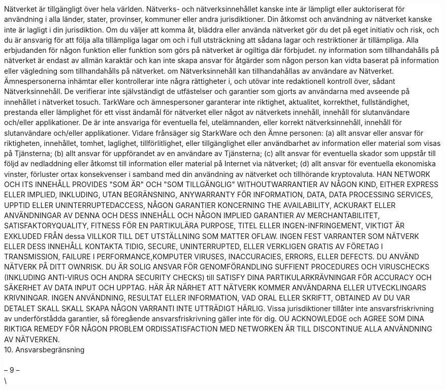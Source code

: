    Nätverket är tillgängligt över hela världen. Nätverks- och nätverksinnehållet kanske inte är lämpligt eller auktoriserat för användning i alla länder, stater, provinser, kommuner eller andra jurisdiktioner. Din åtkomst och användning av nätverket kanske inte är lagligt i din jurisdiktion. Om du väljer att komma åt, bläddra eller använda nätverket gör du det på eget initiativ och risk, och du är ansvarig för att följa alla tillämpliga lagar om och i full utsträckning att sådana lagar och restriktioner är tillämpliga. Alla erbjudanden för någon funktion eller funktion som görs på nätverket är ogiltiga där förbjudet. ny information som tillhandahålls på nätverket är endast av allmän karaktär och kan inte skapa ansvar för åtgärder som någon person kan vidta baserat på information eller vägledning som tillhandahålls på nätverket. om Nätverksinnehåll kan tillhandahållas av användare av Nätverket. Ämnespersonerna inhämtar eller kontrollerar inte några rättigheter i, och utövar inte redaktionell kontroll över, sådant Nätverksinnehåll. De verifierar inte självständigt de utfästelser och garantier som gjorts av användarna med avseende på innehållet i nätverket tosuch. TarkWare och ämnespersoner garanterar inte riktighet, aktualitet, korrekthet, fullständighet, prestanda eller lämplighet för ett visst ändamål för nätverket eller något av nätverkets innehåll, innehåll för slutanvändare och/eller applikationer. De är inte ansvariga för eventuella fel, utelämnanden, eller korrekt nätverksinnehåll, innehåll för slutanvändare och/eller applikationer. Vidare frånsäger sig StarkWare och den Ämne personen: (a) allt ansvar eller ansvar för riktigheten, innehållet, tomhet, laglighet, tillförlitlighet, eller tillgänglighet eller användbarhet av information eller material som visas på Tjänsterna; (b) allt ansvar för uppförandet av en användare av Tjänsterna; (c) allt ansvar för eventuella skador som uppstår till följd av nedladdning eller åtkomst till information eller material på Internet via nätverket; (d) allt ansvar för eventuella ekonomiska vinster, förluster ortax konsekvenser i samband med din användning av nätverket och tillhörande kryptovaluta. HAN NETWORK OCH ITS INNEHÅLL PROVIDES "SOM ÄR" OCH "SOM TILLGÄNGLIG" WITHOUTWARRANTIER AV NÅGON KIND, EITHER EXPRESS ELLER IMPLIED, INKLUDING, UTAN BEGRÄNSNING, ANYWARRANTY FÖR INFORMATION, DATA, DATA PROCESSING SERVICES, UPPTID ELLER UNINTERRUPTEDACCESS, NÅGON GARANTIER KONCERNING THE AVAILABILITY, ACKURAKT ELLER ANVÄNDNINGAR AV DENNA OCH DESS INNEHÅLL OCH NÅGON IMPLIED GARANTIER AV MERCHANTABILITET, SATISFAKTORYQUALITY, FITNESS FÖR EN PARTIKULÄRA PURPOSE, TITEL ELLER INGEN-INFRINGEMENT, VIKTIGT ÄR EXKLUDED FRÅN dessa VILLKOR TILL DET UTSTÄLLNING SOM MATTER OFLAW. INGEN FEST VARRANTER SOM NÄTVERK ELLER DESS INNEHÅLL KONTAKTA TIDIG, SECURE, UNINTERRUPTED, ELLER VERKLIGEN GRATIS AV FÖRETAG I TRANSMISSION, FAILURE I PERFORMANCE,KOMPUTER VIRUSES, INACCURACIES, ERRORS, ELLER DEFECTS. DU ANVÄND NÄTVERK PÅ DITT OWNRISK. DU ÄR SOLIG ANSVAR FÖR GENOMFÖRANDLING SUFFIENT PROCEDURES OCH VIRUSCHECKS (INKLUDING ANTI-VIRUS OCH ANDRA SECURITY CHECKS) till SATISFY DINA PARTIKULARKRÄVNINGAR FÖR ACCURACY OCH SÄKERHET AV DATA INPUT OCH UPPTAG. HÄR ÄR NÄRHET ATT NÄTVERK KOMMER ANVÄNDARNA ELLER UTVECKLINGARS KRIVNINGAR. INGEN ANVÄNDNING, RESULTAT ELLER INFORMATION, VAD ORAL ELLER SKRIFTT, OBTAINED AV DU VAR DETALET SKALL SKALL SKAPA NÅGON VARRANTI INTE UTTRÄDIGT HÄRLIG. Vissa jurisdiktioner tillåter inte ansvarsfriskrivning av underförstådda garantier, så föregående ansvarsfriskrivning gäller inte för dig. OU ACKNOWLEDGE och AGREE SOM DINA RIKTIGA REMEDY FÖR NÅGON PROBLEM ORDISSATISFACTION MED NETWORKEN ÄR TILL DISCONTINUE ALLA ANVÄNDNING AV NÄTVERKEN. \
10. Ansvarsbegränsning\
    \
    – 9 –\
    \